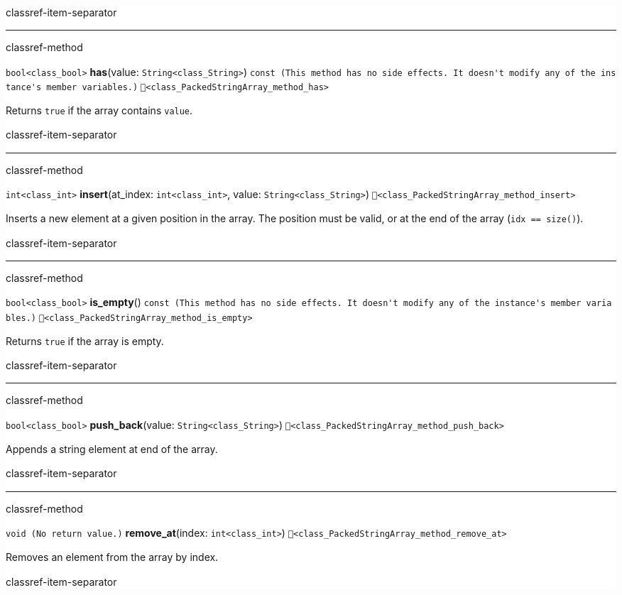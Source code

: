 classref-item-separator

------------------------------------------------------------------------

classref-method

`bool<class_bool>` **has**(value: `String<class_String>`)
`const (This method has no side effects. It doesn't modify any of the instance's member variables.)`
`🔗<class_PackedStringArray_method_has>`

Returns `true` if the array contains `value`.

classref-item-separator

------------------------------------------------------------------------

classref-method

`int<class_int>` **insert**(at\_index: `int<class_int>`, value:
`String<class_String>`) `🔗<class_PackedStringArray_method_insert>`

Inserts a new element at a given position in the array. The position
must be valid, or at the end of the array (`idx == size()`).

classref-item-separator

------------------------------------------------------------------------

classref-method

`bool<class_bool>` **is\_empty**()
`const (This method has no side effects. It doesn't modify any of the instance's member variables.)`
`🔗<class_PackedStringArray_method_is_empty>`

Returns `true` if the array is empty.

classref-item-separator

------------------------------------------------------------------------

classref-method

`bool<class_bool>` **push\_back**(value: `String<class_String>`)
`🔗<class_PackedStringArray_method_push_back>`

Appends a string element at end of the array.

classref-item-separator

------------------------------------------------------------------------

classref-method

`void (No return value.)` **remove\_at**(index: `int<class_int>`)
`🔗<class_PackedStringArray_method_remove_at>`

Removes an element from the array by index.

classref-item-separator

